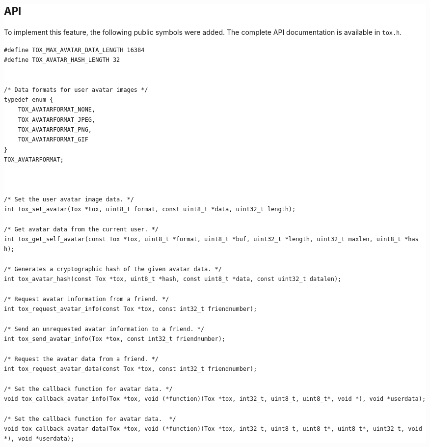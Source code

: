 



## API

To implement this feature, the following public symbols were added. The
complete API documentation is available in `tox.h`.


```
#define TOX_MAX_AVATAR_DATA_LENGTH 16384
#define TOX_AVATAR_HASH_LENGTH 32


/* Data formats for user avatar images */
typedef enum {
    TOX_AVATARFORMAT_NONE,
    TOX_AVATARFORMAT_JPEG,
    TOX_AVATARFORMAT_PNG,
    TOX_AVATARFORMAT_GIF
}
TOX_AVATARFORMAT;



/* Set the user avatar image data. */
int tox_set_avatar(Tox *tox, uint8_t format, const uint8_t *data, uint32_t length);

/* Get avatar data from the current user. */
int tox_get_self_avatar(const Tox *tox, uint8_t *format, uint8_t *buf, uint32_t *length, uint32_t maxlen, uint8_t *hash);

/* Generates a cryptographic hash of the given avatar data. */
int tox_avatar_hash(const Tox *tox, uint8_t *hash, const uint8_t *data, const uint32_t datalen);

/* Request avatar information from a friend. */
int tox_request_avatar_info(const Tox *tox, const int32_t friendnumber);

/* Send an unrequested avatar information to a friend. */
int tox_send_avatar_info(Tox *tox, const int32_t friendnumber);

/* Request the avatar data from a friend. */
int tox_request_avatar_data(const Tox *tox, const int32_t friendnumber);

/* Set the callback function for avatar data. */
void tox_callback_avatar_info(Tox *tox, void (*function)(Tox *tox, int32_t, uint8_t, uint8_t*, void *), void *userdata);

/* Set the callback function for avatar data.  */
void tox_callback_avatar_data(Tox *tox, void (*function)(Tox *tox, int32_t, uint8_t, uint8_t*, uint8_t*, uint32_t, void *), void *userdata);
```
